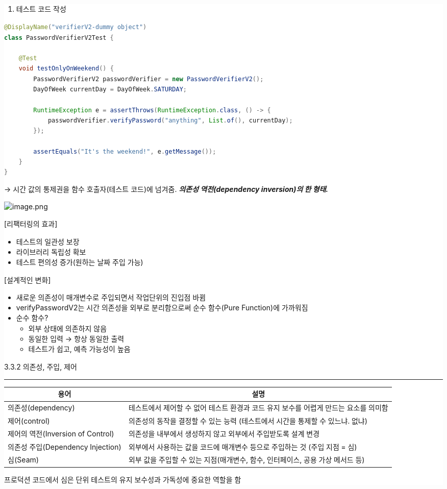 1. 테스트 코드 작성 

```java
@DisplayName("verifierV2-dummy object")
class PasswordVerifierV2Test {

    @Test
    void testOnlyOnWeekend() {
        PasswordVerifierV2 passwordVerifier = new PasswordVerifierV2();
        DayOfWeek currentDay = DayOfWeek.SATURDAY;

        RuntimeException e = assertThrows(RuntimeException.class, () -> {
            passwordVerifier.verifyPassword("anything", List.of(), currentDay);
        });

        assertEquals("It's the weekend!", e.getMessage());
    }
}
```

→ 시간 값의 통제권을 함수 호출자(테스트 코드)에 넘겨줌. ***의존성 역전(dependency inversion)의 한 형태.***

![image.png](3%E1%84%8C%E1%85%A1%E1%86%BC%20%E1%84%8B%E1%85%B4%E1%84%8C%E1%85%A9%E1%86%AB%E1%84%89%E1%85%A5%E1%86%BC%20%E1%84%87%E1%85%AE%E1%86%AB%E1%84%85%E1%85%B5%E1%84%8B%E1%85%AA%20%E1%84%89%E1%85%B3%E1%84%90%E1%85%A5%E1%86%B8%2022e747dafe17807db9abf582dddcdd56/image%202.png)

[리팩터링의 효과]

- 테스트의 일관성 보장
- 라이브러리 독립성 확보
- 테스트 편의성 증가(원하는 날짜 주입 가능)

[설계적인 변화]

- 새로운 의존성이 매개변수로 주입되면서 작업단위의 진입점 바뀜
- verifyPasswordV2는 시간 의존성을 외부로 분리함으로써 순수 함수(Pure Function)에 가까워짐
- 순수 함수?
    - 외부 상태에 의존하지 않음
    - 동일한 입력 → 항상 동일한 출력
    - 테스트가 쉽고, 예측 가능성이 높음
    

3.3.2 의존성, 주입, 제어

---

| 용어 | 설명 |
| --- | --- |
| 의존성(dependency) | 테스트에서 제어할 수 없어 테스트 환경과 코드 유지 보수를 어렵게 만드는 요소를 의미함 |
| 제어(control) | 의존성의 동작을 결정할 수 있는 능력 (테스트에서 시간을 통제할 수 있느냐. 없냐) |
| 제어의 역전(Inversion of Control) | 의존성을 내부에서 생성하지 않고 외부에서 주입받도록 설계 변경 |
| 의존성 주입(Dependency Injection) | 외부에서 사용하는 값을 코드에 매개변수 등으로 주입하는 것 (주입 지점 = 심) |
| 심(Seam) | 외부 값을 주입할 수 있는 지점(매개변수, 함수, 인터페이스, 공용 가상 메서드 등) |

프로덕션 코드에서 심은 단위 테스트의 유지 보수성과 가독성에 중요한 역할을 함
